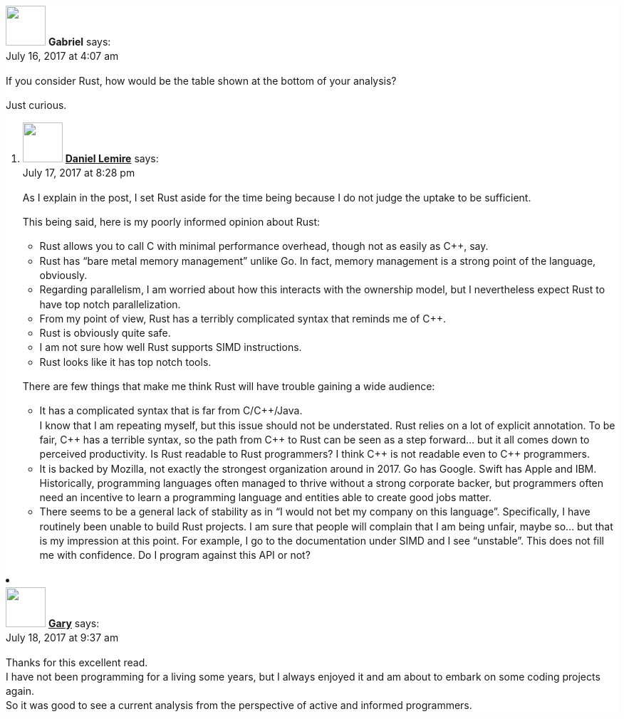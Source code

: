 <div class="comment-author vcard">
<img alt src="https://secure.gravatar.com/avatar/c33572c36e973202ab1f0ce38fc7d3d6?s=56&#038;d=mm&#038;r=g" srcset="https://secure.gravatar.com/avatar/c33572c36e973202ab1f0ce38fc7d3d6?s=112&#038;d=mm&#038;r=g 2x" class="avatar avatar-56 photo" height="56" width="56" loading="lazy" decoding="async" /> <b class="fn">Gabriel</b> <span class="says">says:</span> </div>
<div class="comment-metadata"><time datetime="2017-07-16T04:07:17+00:00">July 16, 2017 at 4:07 am</time></a> </div>
<div class="comment-content">
<p>If you consider Rust, how would be the table shown at the bottom of your analysis?</p>
<p>Just curious.</p>
</div>
<ol class="children">
<li id="comment-283450" class="comment byuser comment-author-lemire bypostauthor odd alt depth-2">
<div class="comment-author vcard">
<img alt src="https://secure.gravatar.com/avatar/2ca999bef9535950f5b84281a4dab006?s=56&#038;d=mm&#038;r=g" srcset="https://secure.gravatar.com/avatar/2ca999bef9535950f5b84281a4dab006?s=112&#038;d=mm&#038;r=g 2x" class="avatar avatar-56 photo" height="56" width="56" loading="lazy" decoding="async" /> <b class="fn"><a href="https://lemire.me/en/" class="url" rel="ugc">Daniel Lemire</a></b> <span class="says">says:</span> </div>
<div class="comment-metadata"><time datetime="2017-07-17T20:28:48+00:00">July 17, 2017 at 8:28 pm</time></a> </div>
<div class="comment-content">
<p>As I explain in the post, I set Rust aside for the time being because I do not judge the uptake to be sufficient.</p>
<p>This being said, here is my poorly informed opinion about Rust:</p>
<ul>
<li> Rust allows you to call C with minimal performance overhead, though not as easily as C++, say.</li>
<li> Rust has &ldquo;bare metal memory management&rdquo; unlike Go. In fact, memory management is a strong point of the language, obviously.</li>
<li> Regarding parallelism, I am worried about how this interacts with the ownership model, but I nevertheless expect Rust to have top notch parallelization.</li>
<li> From my point of view, Rust has a terribly complicated syntax that reminds me of C++.</li>
<li> Rust is obviously quite safe.</li>
<li> I am not sure how well Rust supports SIMD instructions.</li>
<li> Rust looks like it has top notch tools.</li>
</ul>
<p>There are few things that make me think Rust will have trouble gaining a wide audience:</p>
<ul>
<li> It has a complicated syntax that is far from C/C++/Java.<br/>
I know that I am repeating myself, but this issue should not be understated. Rust relies on a lot of explicit annotation. To be fair, C++ has a terrible syntax, so the path from C++ to Rust can be seen as a step forward&#8230; but it all comes down to perceived productivity. Is Rust readable to Rust programmers? I think C++ is not readable even to C++ programmers. </li>
<li> It is backed by Mozilla, not exactly the strongest organization around in 2017. Go has Google. Swift has Apple and IBM. Historically, programming languages often managed to thrive without a strong corporate backer, but programmers often need an incentive to learn a programming language and entities able to create good jobs matter.</li>
<li> There seems to be a general lack of stability as in &ldquo;I would not bet my company on this language&rdquo;. Specifically, I have routinely been unable to build Rust projects. I am sure that people will complain that I am being unfair, maybe so&#8230; but that is my impression at this point. For example, I go to the documentation under SIMD and I see &ldquo;unstable&rdquo;. This does not fill me with confidence. Do I program against this API or not?</li>
</ul>
</div>
</li>
</ol>
</li>
<li id="comment-283467" class="comment even thread-even depth-1">
<div class="comment-author vcard">
<img alt src="https://secure.gravatar.com/avatar/5eab86c1a81bd23b6275504dc7510c5c?s=56&#038;d=mm&#038;r=g" srcset="https://secure.gravatar.com/avatar/5eab86c1a81bd23b6275504dc7510c5c?s=112&#038;d=mm&#038;r=g 2x" class="avatar avatar-56 photo" height="56" width="56" loading="lazy" decoding="async" /> <b class="fn"><a href="http://wireless-head.net" class="url" rel="ugc external nofollow">Gary</a></b> <span class="says">says:</span> </div>
<div class="comment-metadata"><time datetime="2017-07-18T09:37:21+00:00">July 18, 2017 at 9:37 am</time></a> </div>
<div class="comment-content">
<p>Thanks for this excellent read.<br/>
I have not been programming for a living some years, but I always enjoyed it and am about to embark on some coding projects again.<br/>
So it was good to see a current analysis from the perspective of active and informed programmers.</p>